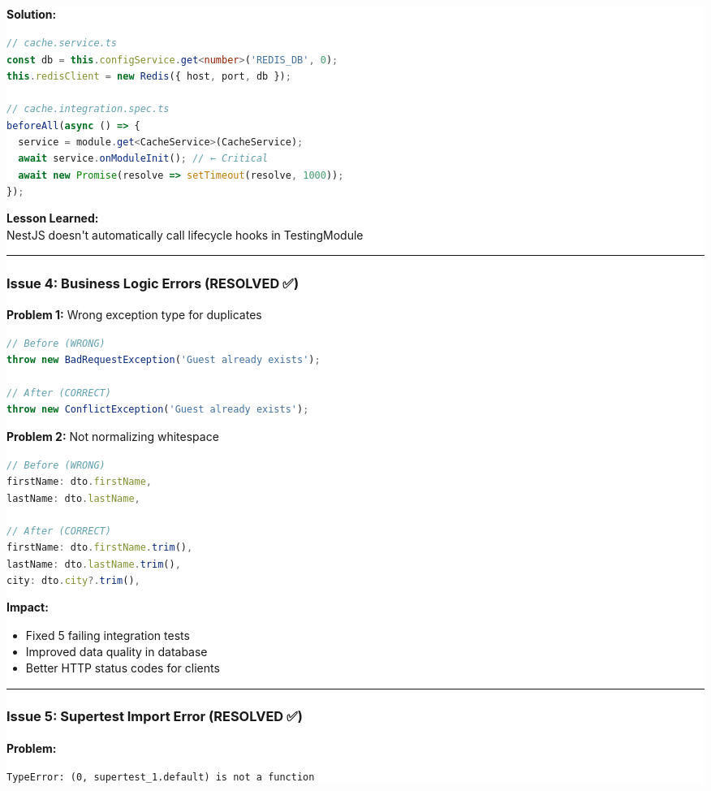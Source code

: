 **Solution:**
```typescript
// cache.service.ts
const db = this.configService.get<number>('REDIS_DB', 0);
this.redisClient = new Redis({ host, port, db });

// cache.integration.spec.ts
beforeAll(async () => {
  service = module.get<CacheService>(CacheService);
  await service.onModuleInit(); // ← Critical
  await new Promise(resolve => setTimeout(resolve, 1000));
});
```

**Lesson Learned:**  
NestJS doesn't automatically call lifecycle hooks in TestingModule

---

### Issue 4: Business Logic Errors (RESOLVED ✅)

**Problem 1:** Wrong exception type for duplicates
```typescript
// Before (WRONG)
throw new BadRequestException('Guest already exists');

// After (CORRECT)
throw new ConflictException('Guest already exists');
```

**Problem 2:** Not normalizing whitespace
```typescript
// Before (WRONG)
firstName: dto.firstName,
lastName: dto.lastName,

// After (CORRECT)
firstName: dto.firstName.trim(),
lastName: dto.lastName.trim(),
city: dto.city?.trim(),
```

**Impact:**
- Fixed 5 failing integration tests
- Improved data quality in database
- Better HTTP status codes for clients

---

### Issue 5: Supertest Import Error (RESOLVED ✅)
**Problem:**
```
TypeError: (0, supertest_1.default) is not a function
```
